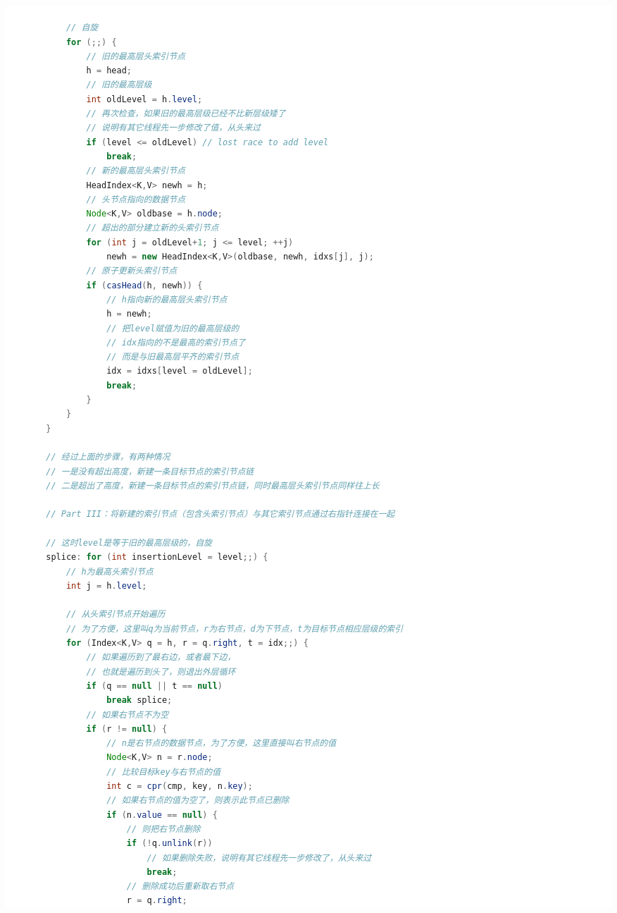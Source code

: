 ```java

            // 自旋
            for (;;) {
                // 旧的最高层头索引节点
                h = head;
                // 旧的最高层级
                int oldLevel = h.level;
                // 再次检查，如果旧的最高层级已经不比新层级矮了
                // 说明有其它线程先一步修改了值，从头来过
                if (level <= oldLevel) // lost race to add level
                    break;
                // 新的最高层头索引节点
                HeadIndex<K,V> newh = h;
                // 头节点指向的数据节点
                Node<K,V> oldbase = h.node;
                // 超出的部分建立新的头索引节点
                for (int j = oldLevel+1; j <= level; ++j)
                    newh = new HeadIndex<K,V>(oldbase, newh, idxs[j], j);
                // 原子更新头索引节点
                if (casHead(h, newh)) {
                    // h指向新的最高层头索引节点
                    h = newh;
                    // 把level赋值为旧的最高层级的
                    // idx指向的不是最高的索引节点了
                    // 而是与旧最高层平齐的索引节点
                    idx = idxs[level = oldLevel];
                    break;
                }
            }
        }

        // 经过上面的步骤，有两种情况
        // 一是没有超出高度，新建一条目标节点的索引节点链
        // 二是超出了高度，新建一条目标节点的索引节点链，同时最高层头索引节点同样往上长

        // Part III：将新建的索引节点（包含头索引节点）与其它索引节点通过右指针连接在一起

        // 这时level是等于旧的最高层级的，自旋
        splice: for (int insertionLevel = level;;) {
            // h为最高头索引节点
            int j = h.level;

            // 从头索引节点开始遍历
            // 为了方便，这里叫q为当前节点，r为右节点，d为下节点，t为目标节点相应层级的索引
            for (Index<K,V> q = h, r = q.right, t = idx;;) {
                // 如果遍历到了最右边，或者最下边，
                // 也就是遍历到头了，则退出外层循环
                if (q == null || t == null)
                    break splice;
                // 如果右节点不为空
                if (r != null) {
                    // n是右节点的数据节点，为了方便，这里直接叫右节点的值
                    Node<K,V> n = r.node;
                    // 比较目标key与右节点的值
                    int c = cpr(cmp, key, n.key);
                    // 如果右节点的值为空了，则表示此节点已删除
                    if (n.value == null) {
                        // 则把右节点删除
                        if (!q.unlink(r))
                            // 如果删除失败，说明有其它线程先一步修改了，从头来过
                            break;
                        // 删除成功后重新取右节点
                        r = q.right;
```